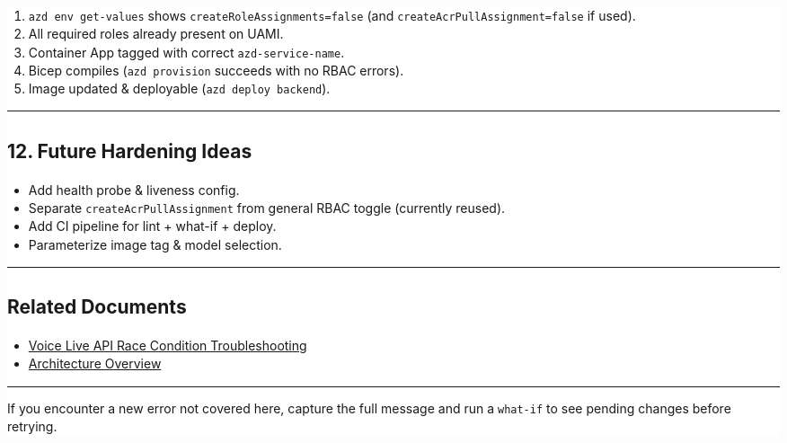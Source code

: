 1. `azd env get-values` shows `createRoleAssignments=false` (and `createAcrPullAssignment=false` if used).
2. All required roles already present on UAMI.
3. Container App tagged with correct `azd-service-name`.
4. Bicep compiles (`azd provision` succeeds with no RBAC errors).
5. Image updated & deployable (`azd deploy backend`).

---

## 12. Future Hardening Ideas

- Add health probe & liveness config.
- Separate `createAcrPullAssignment` from general RBAC toggle (currently reused).
- Add CI pipeline for lint + what-if + deploy.
- Parameterize image tag & model selection.

---

## Related Documents

- [Voice Live API Race Condition Troubleshooting](./VOICE_LIVE_API_RACE_CONDITION.md)
- [Architecture Overview](../README.md#architecture)

---

If you encounter a new error not covered here, capture the full message and run a `what-if` to see pending changes before retrying.